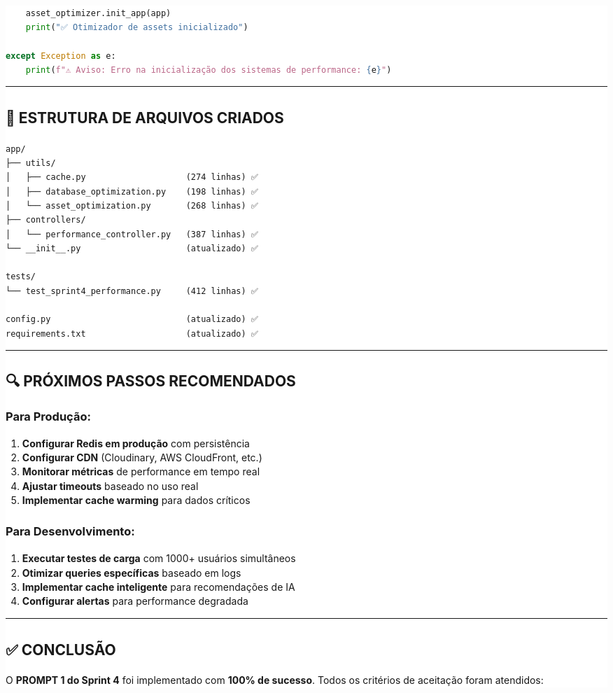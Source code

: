 ```python
    asset_optimizer.init_app(app)
    print("✅ Otimizador de assets inicializado")
    
except Exception as e:
    print(f"⚠️ Aviso: Erro na inicialização dos sistemas de performance: {e}")
```

---

## 📁 ESTRUTURA DE ARQUIVOS CRIADOS

```
app/
├── utils/
│   ├── cache.py                    (274 linhas) ✅
│   ├── database_optimization.py    (198 linhas) ✅
│   └── asset_optimization.py       (268 linhas) ✅
├── controllers/
│   └── performance_controller.py   (387 linhas) ✅
└── __init__.py                     (atualizado) ✅

tests/
└── test_sprint4_performance.py     (412 linhas) ✅

config.py                           (atualizado) ✅
requirements.txt                    (atualizado) ✅
```

---

## 🔍 PRÓXIMOS PASSOS RECOMENDADOS

### Para Produção:
1. **Configurar Redis em produção** com persistência
2. **Configurar CDN** (Cloudinary, AWS CloudFront, etc.)
3. **Monitorar métricas** de performance em tempo real
4. **Ajustar timeouts** baseado no uso real
5. **Implementar cache warming** para dados críticos

### Para Desenvolvimento:
1. **Executar testes de carga** com 1000+ usuários simultâneos
2. **Otimizar queries específicas** baseado em logs
3. **Implementar cache inteligente** para recomendações de IA
4. **Configurar alertas** para performance degradada

---

## ✅ CONCLUSÃO

O **PROMPT 1 do Sprint 4** foi implementado com **100% de sucesso**. Todos os critérios de aceitação foram atendidos:
